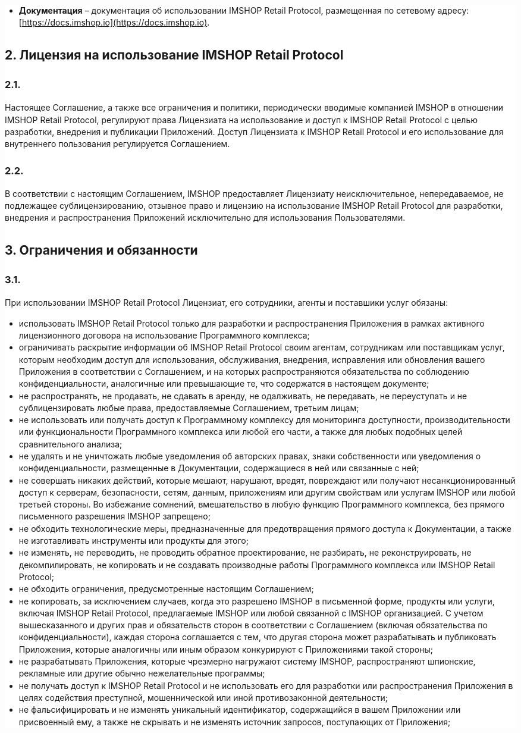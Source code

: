 * **Документация** – документация об использовании IMSHOP Retail Protocol, размещенная по сетевому адресу: [https://docs.imshop.io](https://docs.imshop.io).

## 2. Лицензия на использование IMSHOP Retail Protocol

### 2.1.

Настоящее Соглашение, а также все ограничения и политики, периодически вводимые компанией IMSHOP в отношении IMSHOP Retail Protocol, регулируют права Лицензиата на использование и доступ к IMSHOP Retail Protocol с целью разработки, внедрения и публикации Приложений. Доступ Лицензиата к IMSHOP Retail Protocol и его использование для внутреннего пользования регулируется Соглашением.&#x20;

### 2.2.

В соответствии с настоящим Соглашением, IMSHOP предоставляет Лицензиату неисключительное, непередаваемое, не подлежащее сублицензированию, отзывное право и лицензию на использование IMSHOP Retail Protocol для разработки, внедрения и распространения Приложений исключительно для использования Пользователями.

## 3. Ограничения и обязанности

### 3.1.

При использовании IMSHOP Retail Protocol Лицензиат, его сотрудники, агенты и поставшики услуг обязаны:&#x20;

* использовать IMSHOP Retail Protocol только для разработки и распространения Приложения в рамках активного лицензионного договора на использование Программного комплекса;
* ограничивать раскрытие информации об IMSHOP Retail Protocol своим агентам, сотрудникам или поставщикам услуг, которым необходим доступ для использования, обслуживания, внедрения, исправления или обновления вашего Приложения в соответствии с Соглашением, и на которых распространяются обязательства по соблюдению конфиденциальности, аналогичные или превышающие те, что содержатся в настоящем документе;
* не распространять, не продавать, не сдавать в аренду, не одалживать, не передавать, не переуступать и не сублицензировать любые права, предоставляемые Соглашением, третьим лицам;
* не использовать или получать доступ к Программному комплексу для мониторинга доступности, производительности или функциональности Программного комплекса или любой его части, а также для любых подобных целей сравнительного анализа;
* не удалять и не уничтожать любые уведомления об авторских правах, знаки собственности или уведомления о конфиденциальности, размещенные в Документации, содержащиеся в ней или связанные с ней;
* не совершать никаких действий, которые мешают, нарушают, вредят, повреждают или получают несанкционированный доступ к серверам, безопасности, сетям, данным, приложениям или другим свойствам или услугам IMSHOP или любой третьей стороны. Во избежание сомнений, вмешательство в любую функцию Программного комплекса, без прямого письменного разрешения IMSHOP запрещено;
* не обходить технологические меры, предназначенные для предотвращения прямого доступа к Документации, а также не изготавливать инструменты или продукты для этого;
* не изменять, не переводить, не проводить обратное проектирование, не разбирать, не реконструировать, не декомпилировать, не копировать и не создавать производные работы Программного комплекса или IMSHOP Retail Protocol;
* не обходить ограничения, предусмотренные настоящим Соглашением;
* не копировать, за исключением случаев, когда это разрешено IMSHOP в письменной форме, продукты или услуги, включая IMSHOP Retail Protocol, предлагаемые IMSHOP или любой связанной с IMSHOP организацией. С учетом вышесказанного и других прав и обязательств сторон в соответствии с Соглашением (включая обязательства по конфиденциальности), каждая сторона соглашается с тем, что другая сторона может разрабатывать и публиковать Приложения, которые аналогичны или иным образом конкурируют с Приложениями такой стороны;&#x20;
* не разрабатывать Приложения, которые чрезмерно нагружают систему IMSHOP, распространяют шпионские, рекламные или другие обычно нежелательные программы;
* не получать доступ к IMSHOP Retail Protocol и не использовать его для разработки или распространения Приложения в целях содействия преступной, мошеннической или иной противозаконной деятельности;
* не фальсифицировать и не изменять уникальный идентификатор, содержащийся в вашем Приложении или присвоенный ему, а также не скрывать и не изменять источник запросов, поступающих от Приложения;
